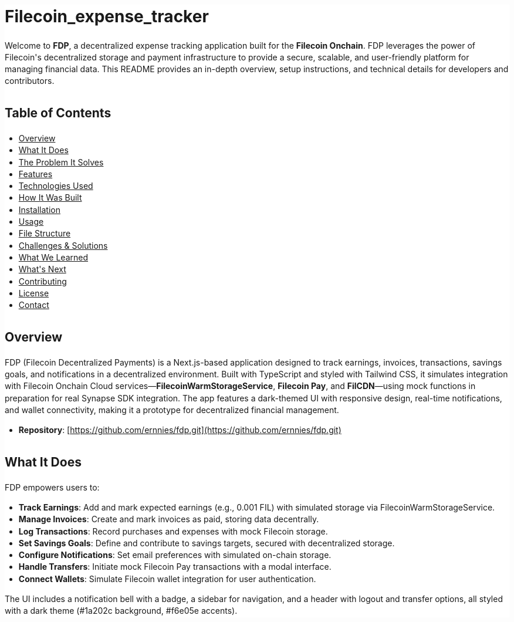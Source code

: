 # Filecoin_expense_tracker

Welcome to **FDP**, a decentralized expense tracking application built for the **Filecoin Onchain**. FDP leverages the power of Filecoin's decentralized storage and payment infrastructure to provide a secure, scalable, and user-friendly platform for managing financial data. This README provides an in-depth overview, setup instructions, and technical details for developers and contributors.

## Table of Contents
- [Overview](#overview)
- [What It Does](#what-it-does)
- [The Problem It Solves](#the-problem-it-solves)
- [Features](#features)
- [Technologies Used](#technologies-used)
- [How It Was Built](#how-it-was-built)
- [Installation](#installation)
- [Usage](#usage)
- [File Structure](#file-structure)
- [Challenges & Solutions](#challenges--solutions)
- [What We Learned](#what-we-learned)
- [What's Next](#whats-next)
- [Contributing](#contributing)
- [License](#license)
- [Contact](#contact)

## Overview
FDP (Filecoin Decentralized Payments) is a Next.js-based application designed to track earnings, invoices, transactions, savings goals, and notifications in a decentralized environment. Built with TypeScript and styled with Tailwind CSS, it simulates integration with Filecoin Onchain Cloud services—**FilecoinWarmStorageService**, **Filecoin Pay**, and **FilCDN**—using mock functions in preparation for real Synapse SDK integration. The app features a dark-themed UI with responsive design, real-time notifications, and wallet connectivity, making it a prototype for decentralized financial management.

- **Repository**: [https://github.com/ernnies/fdp.git](https://github.com/ernnies/fdp.git)


## What It Does
FDP empowers users to:
- **Track Earnings**: Add and mark expected earnings (e.g., 0.001 FIL) with simulated storage via FilecoinWarmStorageService.
- **Manage Invoices**: Create and mark invoices as paid, storing data decentrally.
- **Log Transactions**: Record purchases and expenses with mock Filecoin storage.
- **Set Savings Goals**: Define and contribute to savings targets, secured with decentralized storage.
- **Configure Notifications**: Set email preferences with simulated on-chain storage.
- **Handle Transfers**: Initiate mock Filecoin Pay transactions with a modal interface.
- **Connect Wallets**: Simulate Filecoin wallet integration for user authentication.

The UI includes a notification bell with a badge, a sidebar for navigation, and a header with logout and transfer options, all styled with a dark theme (#1a202c background, #f6e05e accents).
